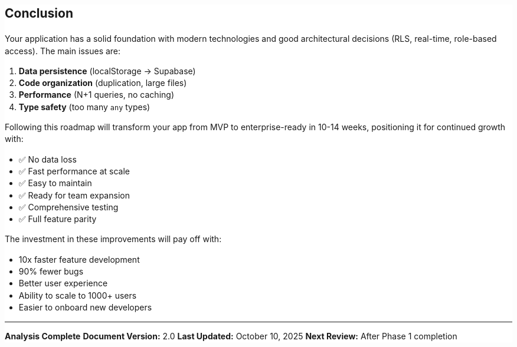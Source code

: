 
## Conclusion

Your application has a solid foundation with modern technologies and good architectural decisions (RLS, real-time, role-based access). The main issues are:

1. **Data persistence** (localStorage → Supabase)
2. **Code organization** (duplication, large files)
3. **Performance** (N+1 queries, no caching)
4. **Type safety** (too many `any` types)

Following this roadmap will transform your app from MVP to enterprise-ready in 10-14 weeks, positioning it for continued growth with:
- ✅ No data loss
- ✅ Fast performance at scale
- ✅ Easy to maintain
- ✅ Ready for team expansion
- ✅ Comprehensive testing
- ✅ Full feature parity

The investment in these improvements will pay off with:
- 10x faster feature development
- 90% fewer bugs
- Better user experience
- Ability to scale to 1000+ users
- Easier to onboard new developers

---

**Analysis Complete**
**Document Version:** 2.0
**Last Updated:** October 10, 2025
**Next Review:** After Phase 1 completion
